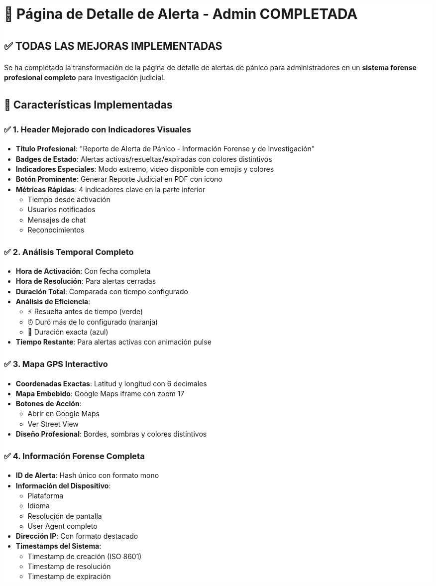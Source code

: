 # 🚨 Página de Detalle de Alerta - Admin COMPLETADA

## ✅ TODAS LAS MEJORAS IMPLEMENTADAS

Se ha completado la transformación de la página de detalle de alertas de pánico para administradores en un **sistema forense profesional completo** para investigación judicial.

## 🎯 Características Implementadas

### ✅ 1. **Header Mejorado con Indicadores Visuales**
- **Título Profesional**: "Reporte de Alerta de Pánico - Información Forense y de Investigación"
- **Badges de Estado**: Alertas activas/resueltas/expiradas con colores distintivos
- **Indicadores Especiales**: Modo extremo, video disponible con emojis y colores
- **Botón Prominente**: Generar Reporte Judicial en PDF con icono
- **Métricas Rápidas**: 4 indicadores clave en la parte inferior
  - Tiempo desde activación
  - Usuarios notificados
  - Mensajes de chat
  - Reconocimientos

### ✅ 2. **Análisis Temporal Completo**
- **Hora de Activación**: Con fecha completa
- **Hora de Resolución**: Para alertas cerradas
- **Duración Total**: Comparada con tiempo configurado
- **Análisis de Eficiencia**:
  - ⚡ Resuelta antes de tiempo (verde)
  - ⏰ Duró más de lo configurado (naranja)
  - 🎯 Duración exacta (azul)
- **Tiempo Restante**: Para alertas activas con animación pulse

### ✅ 3. **Mapa GPS Interactivo**
- **Coordenadas Exactas**: Latitud y longitud con 6 decimales
- **Mapa Embebido**: Google Maps iframe con zoom 17
- **Botones de Acción**:
  - Abrir en Google Maps
  - Ver Street View
- **Diseño Profesional**: Bordes, sombras y colores distintivos

### ✅ 4. **Información Forense Completa**
- **ID de Alerta**: Hash único con formato mono
- **Información del Dispositivo**:
  - Plataforma
  - Idioma
  - Resolución de pantalla
  - User Agent completo
- **Dirección IP**: Con formato destacado
- **Timestamps del Sistema**:
  - Timestamp de creación (ISO 8601)
  - Timestamp de resolución
  - Timestamp de expiración
